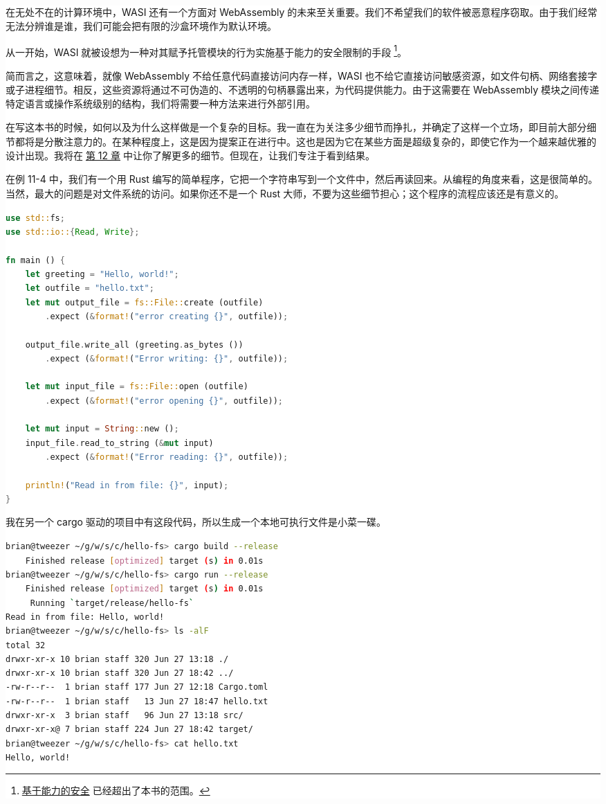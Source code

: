 在无处不在的计算环境中，WASI 还有一个方面对 WebAssembly 的未来至关重要。我们不希望我们的软件被恶意程序窃取。由于我们经常无法分辨谁是谁，我们可能会把有限的沙盒环境作为默认环境。

从一开始，WASI 就被设想为一种对其赋予托管模块的行为实施基于能力的安全限制的手段 [^8]。

简而言之，这意味着，就像 WebAssembly 不给任意代码直接访问内存一样，WASI 也不给它直接访问敏感资源，如文件句柄、网络套接字或子进程细节。相反，这些资源将通过不可伪造的、不透明的句柄暴露出来，为代码提供能力。由于这需要在 WebAssembly 模块之间传递特定语言或操作系统级别的结构，我们将需要一种方法来进行外部引用。

在写这本书的时候，如何以及为什么这样做是一个复杂的目标。我一直在为关注多少细节而挣扎，并确定了这样一个立场，即目前大部分细节都将是分散注意力的。在某种程度上，这是因为提案正在进行中。这也是因为它在某些方面是超级复杂的，即使它作为一个越来越优雅的设计出现。我将在 [第 12 章](../extending-wasm-platform/) 中让你了解更多的细节。但现在，让我们专注于看到结果。

在例 11-4 中，我们有一个用 Rust 编写的简单程序，它把一个字符串写到一个文件中，然后再读回来。从编程的角度来看，这是很简单的。当然，最大的问题是对文件系统的访问。如果你还不是一个 Rust 大师，不要为这些细节担心；这个程序的流程应该还是有意义的。

```rust
use std::fs;
use std::io::{Read, Write};

fn main () {
    let greeting = "Hello, world!";
    let outfile = "hello.txt";
    let mut output_file = fs::File::create (outfile)
        .expect (&format!("error creating {}", outfile));

    output_file.write_all (greeting.as_bytes ())
        .expect (&format!("Error writing: {}", outfile));

    let mut input_file = fs::File::open (outfile)
        .expect (&format!("error opening {}", outfile));

    let mut input = String::new ();
    input_file.read_to_string (&mut input)
        .expect (&format!("Error reading: {}", outfile));

    println!("Read in from file: {}", input);
}
```

我在另一个 cargo 驱动的项目中有这段代码，所以生成一个本地可执行文件是小菜一碟。

```bash
brian@tweezer ~/g/w/s/c/hello-fs> cargo build --release 
	Finished release [optimized] target (s) in 0.01s
brian@tweezer ~/g/w/s/c/hello-fs> cargo run --release
	Finished release [optimized] target (s) in 0.01s
	 Running `target/release/hello-fs`
Read in from file: Hello, world!
brian@tweezer ~/g/w/s/c/hello-fs> ls -alF
total 32
drwxr-xr-x 10 brian staff 320 Jun 27 13:18 ./
drwxr-xr-x 10 brian staff 320 Jun 27 18:42 ../
-rw-r--r--	1 brian staff 177 Jun 27 12:18 Cargo.toml
-rw-r--r--	1 brian staff	13 Jun 27 18:47 hello.txt
drwxr-xr-x	3 brian staff	96 Jun 27 13:18 src/
drwxr-xr-x@ 7 brian staff 224 Jun 27 18:42 target/ 
brian@tweezer ~/g/w/s/c/hello-fs> cat hello.txt 
Hello, world!
```


[^1]:  [Web IDL](https://en.wikipedia.org/wiki/Web_IDL) 是接口定义语言（IDL），用于表达浏览器提供的行为，是标准过程的一部分。
[^2]: 如今更普遍地被称为 [WinAPI](https://en.wikipedia.org/wiki/Windows_API)，这是微软在其操作系统全盛时期的最大优势之一。
[^3]: [应用程序二进制接口](https://en.wikipedia.org/wiki/Application_binary_interface) 是操作系统用来定义应用程序如何链接和执行的。
[^4]: [Wastime](https://wasmtime.dev/) 最初是 Mozilla 的一个项目，但现在是字节码联盟的一部分，我们将很快讨论这个问题。
[^5]: [Wasmer](https://wasmer.io/) 是一家公司和 WebAssembly 托管环境的名称。
[^6]: 这种架构风格是 [Unix](https://en.wikipedia.org/wiki/Pipeline_(Unix)) 是使它对发行商来说如此强大，对开发者来说如此富有成效的一方面。
[^7]: 目前，我正试图让你远离这些复杂的东西，但如果你坚持要了解更多，你可以查看 [GitHub](https://github.com/WebAssembly/wasi-libc)。
[^8]: [基于能力的安全](https://en.wikipedia.org/wiki/Capability-based_security) 已经超出了本书的范围。
[^9]: 当权限混合在一起时，就很难分清谁被允许做什么。
[^10]: 我从 2008 年开始关注比特币，如果我真的开采的，收入会很可观。哎！
[^11]: 是的，我知道 Jython 和 JRuby。
[^12]: [Fuse](https://en.wikipedia.org/wiki/Filesystem_in_Userspace) 是很多虚拟文件系统的基础。